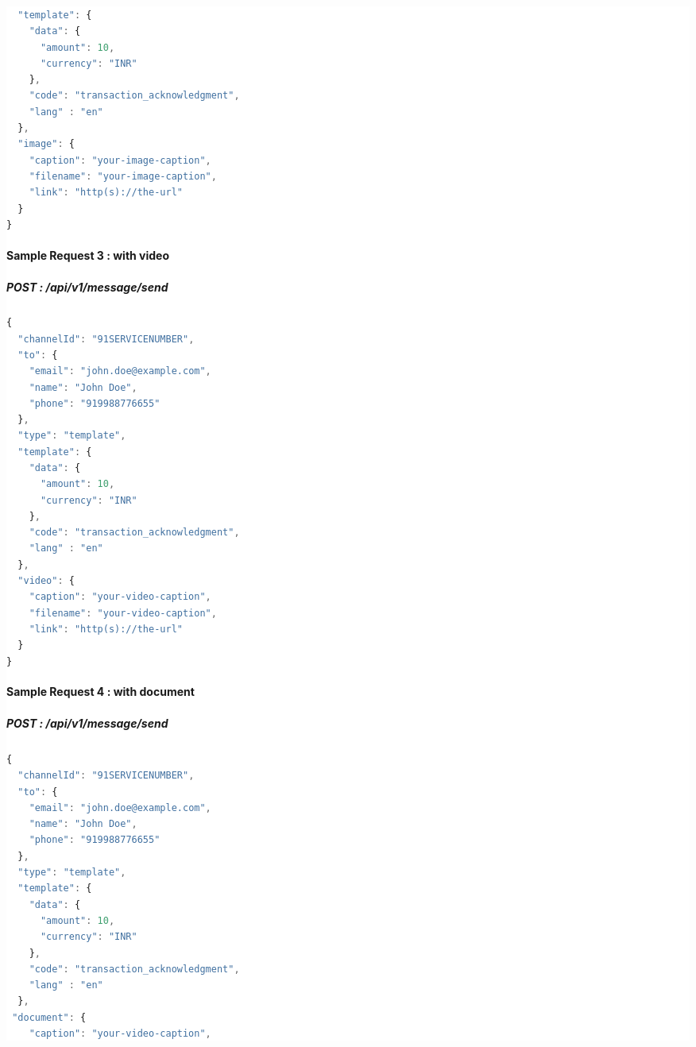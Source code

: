 ```javascript
  "template": {
    "data": {
      "amount": 10,
      "currency": "INR"
    },
    "code": "transaction_acknowledgment",
    "lang" : "en"
  },
  "image": {
    "caption": "your-image-caption",
    "filename": "your-image-caption",
    "link": "http(s)://the-url"
  }
}
```
#### Sample Request 3 : with video 
##### POST : /api/v1/message/send
```javascript
{
  "channelId": "91SERVICENUMBER",
  "to": {
    "email": "john.doe@example.com",
    "name": "John Doe",
    "phone": "919988776655"
  },
  "type": "template",
  "template": {
    "data": {
      "amount": 10,
      "currency": "INR"
    },
    "code": "transaction_acknowledgment",
    "lang" : "en"
  },
  "video": {
    "caption": "your-video-caption",
    "filename": "your-video-caption",
    "link": "http(s)://the-url"
  }
}
```
#### Sample Request 4 : with document 
##### POST : /api/v1/message/send
```javascript
{
  "channelId": "91SERVICENUMBER",
  "to": {
    "email": "john.doe@example.com",
    "name": "John Doe",
    "phone": "919988776655"
  },
  "type": "template",
  "template": {
    "data": {
      "amount": 10,
      "currency": "INR"
    },
    "code": "transaction_acknowledgment",
    "lang" : "en"
  },
 "document": {
    "caption": "your-video-caption",
```